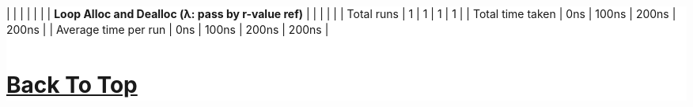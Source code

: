 |   | | | | |
| **Loop Alloc and Dealloc (λ: pass by r-value ref)** | | | | |
| Total runs   | 1   | 1   | 1   | 1   |
| Total time taken   | 0ns | 100ns  | 200ns  | 200ns  |
| Average time per run   | 0ns | 100ns  | 200ns  | 200ns  |

# [Back To Top](#advanced-systems-programming---worksheet-2)
